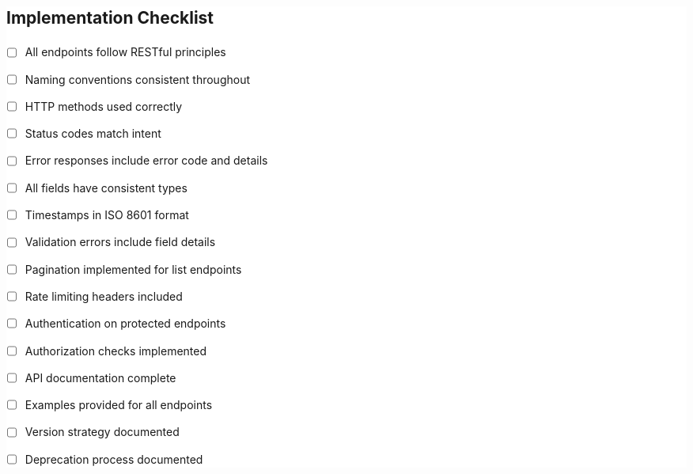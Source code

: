 
## Implementation Checklist

- [ ] All endpoints follow RESTful principles
- [ ] Naming conventions consistent throughout
- [ ] HTTP methods used correctly
- [ ] Status codes match intent
- [ ] Error responses include error code and details
- [ ] All fields have consistent types
- [ ] Timestamps in ISO 8601 format
- [ ] Validation errors include field details
- [ ] Pagination implemented for list endpoints
- [ ] Rate limiting headers included
- [ ] Authentication on protected endpoints
- [ ] Authorization checks implemented
- [ ] API documentation complete
- [ ] Examples provided for all endpoints
- [ ] Version strategy documented
- [ ] Deprecation process documented

